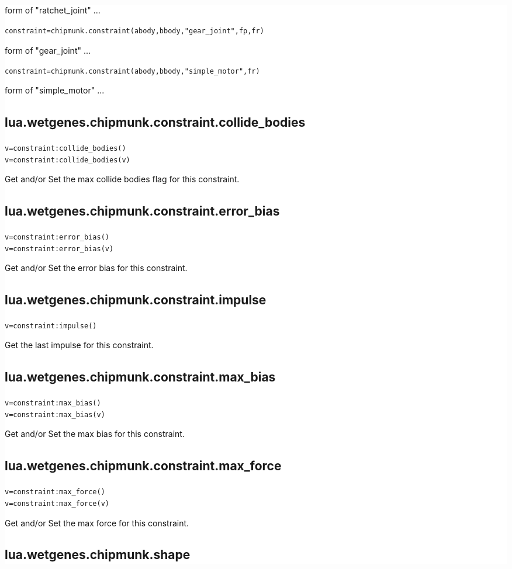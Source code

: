 form of "ratchet_joint" ...

	constraint=chipmunk.constraint(abody,bbody,"gear_joint",fp,fr)

form of "gear_joint" ...

	constraint=chipmunk.constraint(abody,bbody,"simple_motor",fr)

form of "simple_motor" ...



## lua.wetgenes.chipmunk.constraint.collide_bodies


	v=constraint:collide_bodies()
	v=constraint:collide_bodies(v)

Get and/or Set the max collide bodies flag for this constraint.



## lua.wetgenes.chipmunk.constraint.error_bias


	v=constraint:error_bias()
	v=constraint:error_bias(v)

Get and/or Set the error bias for this constraint.



## lua.wetgenes.chipmunk.constraint.impulse


	v=constraint:impulse()

Get the last impulse for this constraint.



## lua.wetgenes.chipmunk.constraint.max_bias


	v=constraint:max_bias()
	v=constraint:max_bias(v)

Get and/or Set the max bias for this constraint.



## lua.wetgenes.chipmunk.constraint.max_force


	v=constraint:max_force()
	v=constraint:max_force(v)

Get and/or Set the max force for this constraint.



## lua.wetgenes.chipmunk.shape
